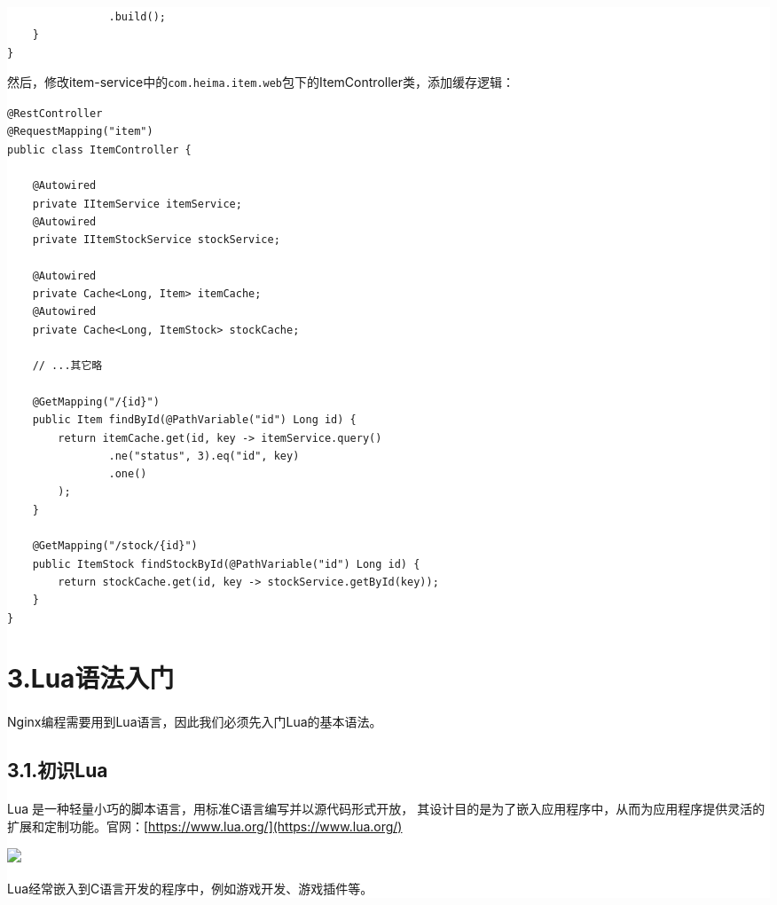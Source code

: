```
                .build();
    }
}
```

然后，修改item-service中的`com.heima.item.web`包下的ItemController类，添加缓存逻辑：

```
@RestController
@RequestMapping("item")
public class ItemController {

    @Autowired
    private IItemService itemService;
    @Autowired
    private IItemStockService stockService;

    @Autowired
    private Cache<Long, Item> itemCache;
    @Autowired
    private Cache<Long, ItemStock> stockCache;
    
    // ...其它略
    
    @GetMapping("/{id}")
    public Item findById(@PathVariable("id") Long id) {
        return itemCache.get(id, key -> itemService.query()
                .ne("status", 3).eq("id", key)
                .one()
        );
    }

    @GetMapping("/stock/{id}")
    public ItemStock findStockById(@PathVariable("id") Long id) {
        return stockCache.get(id, key -> stockService.getById(key));
    }
}
```

# 3.Lua语法入门

Nginx编程需要用到Lua语言，因此我们必须先入门Lua的基本语法。

## 3.1.初识Lua

Lua 是一种轻量小巧的脚本语言，用标准C语言编写并以源代码形式开放， 其设计目的是为了嵌入应用程序中，从而为应用程序提供灵活的扩展和定制功能。官网：[https://www.lua.org/](https://www.lua.org/)

![](https://cdn.nlark.com/yuque/0/2022/png/29046015/1667739962797-1d75a037-a128-4324-968f-47a04dbf19ed.png)

Lua经常嵌入到C语言开发的程序中，例如游戏开发、游戏插件等。
